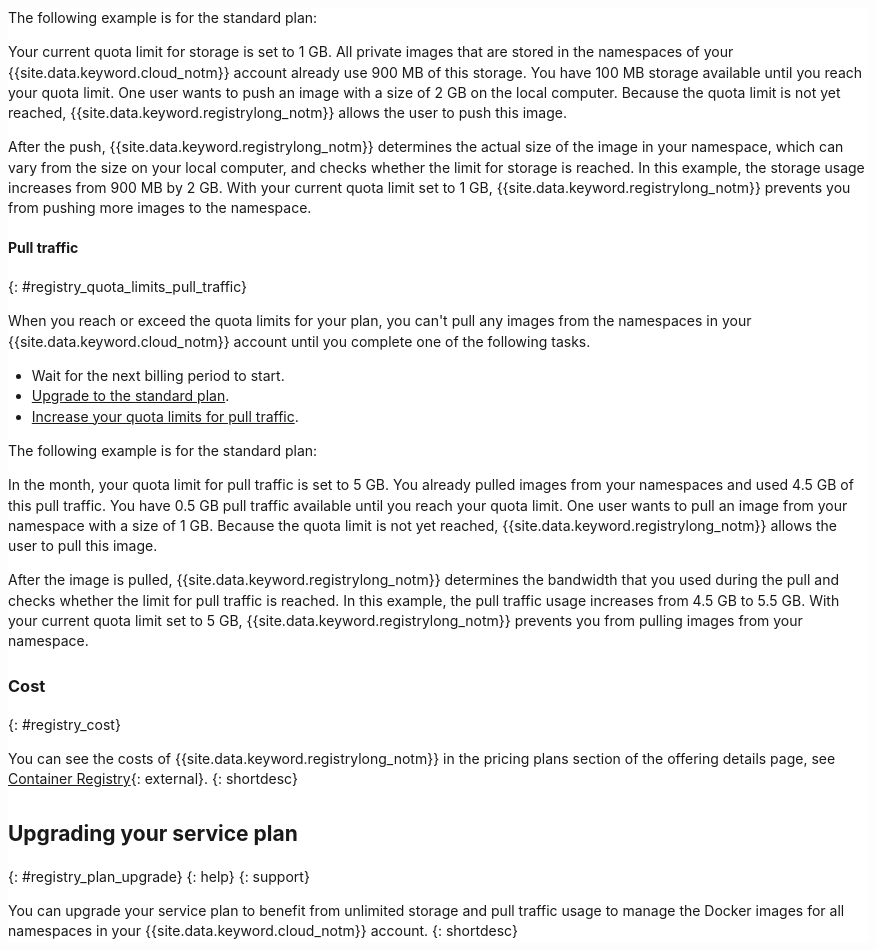 The following example is for the standard plan:

Your current quota limit for storage is set to 1 GB. All private images that are stored in the namespaces of your {{site.data.keyword.cloud_notm}} account already use 900 MB of this storage. You have 100 MB storage available until you reach your quota limit. One user wants to push an image with a size of 2 GB on the local computer. Because the quota limit is not yet reached, {{site.data.keyword.registrylong_notm}} allows the user to push this image.

After the push, {{site.data.keyword.registrylong_notm}} determines the actual size of the image in your namespace, which can vary from the size on your local computer, and checks whether the limit for storage is reached. In this example, the storage usage increases from 900 MB by 2 GB. With your current quota limit set to 1 GB, {{site.data.keyword.registrylong_notm}} prevents you from pushing more images to the namespace.

#### Pull traffic
{: #registry_quota_limits_pull_traffic}

When you reach or exceed the quota limits for your plan, you can't pull any images from the namespaces in your {{site.data.keyword.cloud_notm}} account until you complete one of the following tasks.

- Wait for the next billing period to start.
- [Upgrade to the standard plan](#registry_plan_upgrade).
- [Increase your quota limits for pull traffic](/docs/Registry?topic=Registry-registry_quota#registry_quota_set).

The following example is for the standard plan:

In the month, your quota limit for pull traffic is set to 5 GB. You already pulled images from your namespaces and used 4.5 GB of this pull traffic. You have 0.5 GB pull traffic available until you reach your quota limit. One user wants to pull an image from your namespace with a size of 1 GB. Because the quota limit is not yet reached, {{site.data.keyword.registrylong_notm}} allows the user to pull this image.

After the image is pulled, {{site.data.keyword.registrylong_notm}} determines the bandwidth that you used during the pull and checks whether the limit for pull traffic is reached. In this example, the pull traffic usage increases from 4.5 GB to 5.5 GB. With your current quota limit set to 5 GB, {{site.data.keyword.registrylong_notm}} prevents you from pulling images from your namespace.

### Cost
{: #registry_cost}

You can see the costs of {{site.data.keyword.registrylong_notm}} in the pricing plans section of the offering details page, see [Container Registry](https://{DomainName}/registry/catalog){: external}.
{: shortdesc}

## Upgrading your service plan
{: #registry_plan_upgrade}
{: help}
{: support}

You can upgrade your service plan to benefit from unlimited storage and pull traffic usage to manage the Docker images for all namespaces in your {{site.data.keyword.cloud_notm}} account.
{: shortdesc}
